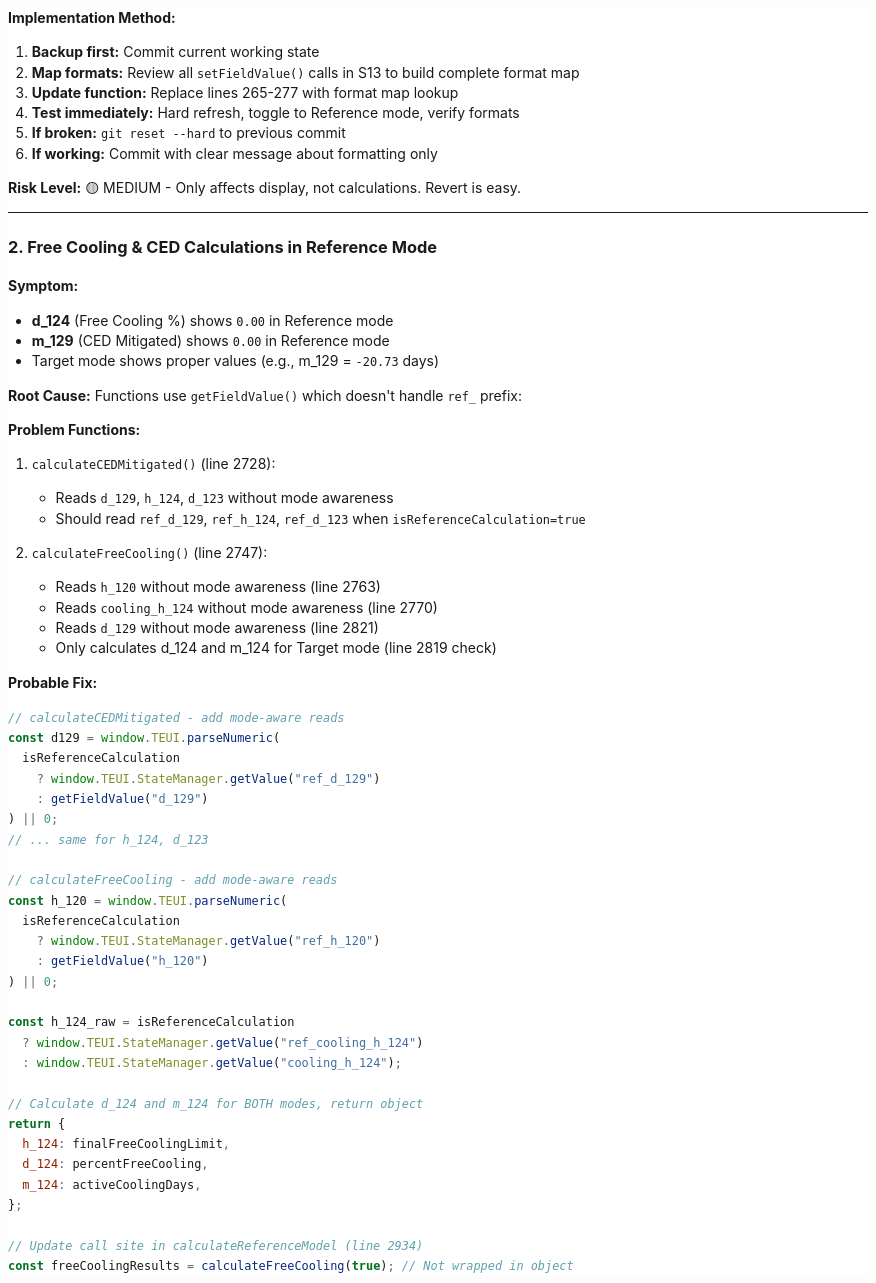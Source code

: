 **Implementation Method:**
1. **Backup first:** Commit current working state
2. **Map formats:** Review all `setFieldValue()` calls in S13 to build complete format map
3. **Update function:** Replace lines 265-277 with format map lookup
4. **Test immediately:** Hard refresh, toggle to Reference mode, verify formats
5. **If broken:** `git reset --hard` to previous commit
6. **If working:** Commit with clear message about formatting only

**Risk Level:** 🟡 MEDIUM - Only affects display, not calculations. Revert is easy.

---

### 2. Free Cooling & CED Calculations in Reference Mode

**Symptom:**
- **d_124** (Free Cooling %) shows `0.00` in Reference mode
- **m_129** (CED Mitigated) shows `0.00` in Reference mode
- Target mode shows proper values (e.g., m_129 = `-20.73` days)

**Root Cause:**
Functions use `getFieldValue()` which doesn't handle `ref_` prefix:

**Problem Functions:**
1. `calculateCEDMitigated()` (line 2728):
   - Reads `d_129`, `h_124`, `d_123` without mode awareness
   - Should read `ref_d_129`, `ref_h_124`, `ref_d_123` when `isReferenceCalculation=true`

2. `calculateFreeCooling()` (line 2747):
   - Reads `h_120` without mode awareness (line 2763)
   - Reads `cooling_h_124` without mode awareness (line 2770)
   - Reads `d_129` without mode awareness (line 2821)
   - Only calculates d_124 and m_124 for Target mode (line 2819 check)

**Probable Fix:**

```javascript
// calculateCEDMitigated - add mode-aware reads
const d129 = window.TEUI.parseNumeric(
  isReferenceCalculation
    ? window.TEUI.StateManager.getValue("ref_d_129")
    : getFieldValue("d_129")
) || 0;
// ... same for h_124, d_123

// calculateFreeCooling - add mode-aware reads
const h_120 = window.TEUI.parseNumeric(
  isReferenceCalculation
    ? window.TEUI.StateManager.getValue("ref_h_120")
    : getFieldValue("h_120")
) || 0;

const h_124_raw = isReferenceCalculation
  ? window.TEUI.StateManager.getValue("ref_cooling_h_124")
  : window.TEUI.StateManager.getValue("cooling_h_124");

// Calculate d_124 and m_124 for BOTH modes, return object
return {
  h_124: finalFreeCoolingLimit,
  d_124: percentFreeCooling,
  m_124: activeCoolingDays,
};

// Update call site in calculateReferenceModel (line 2934)
const freeCoolingResults = calculateFreeCooling(true); // Not wrapped in object
```
